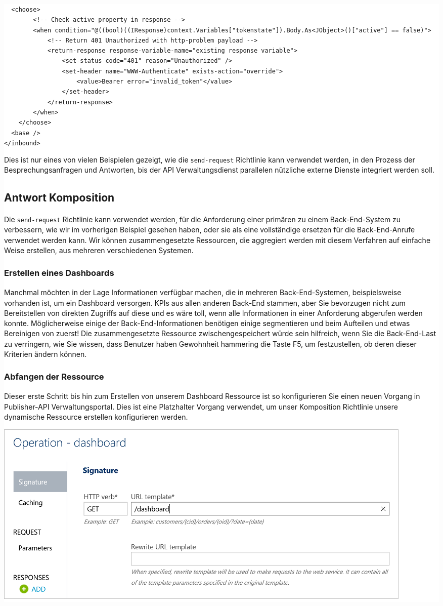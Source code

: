       <choose>
            <!-- Check active property in response -->
            <when condition="@((bool)((IResponse)context.Variables["tokenstate"]).Body.As<JObject>()["active"] == false)">
                <!-- Return 401 Unauthorized with http-problem payload -->
                <return-response response-variable-name="existing response variable">
                    <set-status code="401" reason="Unauthorized" />
                    <set-header name="WWW-Authenticate" exists-action="override">
                        <value>Bearer error="invalid_token"</value>
                    </set-header>
                </return-response>
            </when>
        </choose>
      <base />
    </inbound>

Dies ist nur eines von vielen Beispielen gezeigt, wie die `send-request` Richtlinie kann verwendet werden, in den Prozess der Besprechungsanfragen und Antworten, bis der API Verwaltungsdienst parallelen nützliche externe Dienste integriert werden soll.

## <a name="response-composition"></a>Antwort Komposition
Die `send-request` Richtlinie kann verwendet werden, für die Anforderung einer primären zu einem Back-End-System zu verbessern, wie wir im vorherigen Beispiel gesehen haben, oder sie als eine vollständige ersetzen für die Back-End-Anrufe verwendet werden kann. Wir können zusammengesetzte Ressourcen, die aggregiert werden mit diesem Verfahren auf einfache Weise erstellen, aus mehreren verschiedenen Systemen.

### <a name="building-a-dashboard"></a>Erstellen eines Dashboards   
Manchmal möchten in der Lage Informationen verfügbar machen, die in mehreren Back-End-Systemen, beispielsweise vorhanden ist, um ein Dashboard versorgen. KPIs aus allen anderen Back-End stammen, aber Sie bevorzugen nicht zum Bereitstellen von direkten Zugriffs auf diese und es wäre toll, wenn alle Informationen in einer Anforderung abgerufen werden konnte. Möglicherweise einige der Back-End-Informationen benötigen einige segmentieren und beim Aufteilen und etwas Bereinigen von zuerst! Die zusammengesetzte Ressource zwischengespeichert würde sein hilfreich, wenn Sie die Back-End-Last zu verringern, wie Sie wissen, dass Benutzer haben Gewohnheit hammering die Taste F5, um festzustellen, ob deren dieser Kriterien ändern können.    

### <a name="faking-the-resource"></a>Abfangen der Ressource
Dieser erste Schritt bis hin zum Erstellen von unserem Dashboard Ressource ist so konfigurieren Sie einen neuen Vorgang in Publisher-API Verwaltungsportal. Dies ist eine Platzhalter Vorgang verwendet, um unser Komposition Richtlinie unsere dynamische Ressource erstellen konfigurieren werden.

![Dashboard-Vorgang](./media/api-management-sample-send-request/api-management-dashboard-operation.png)

